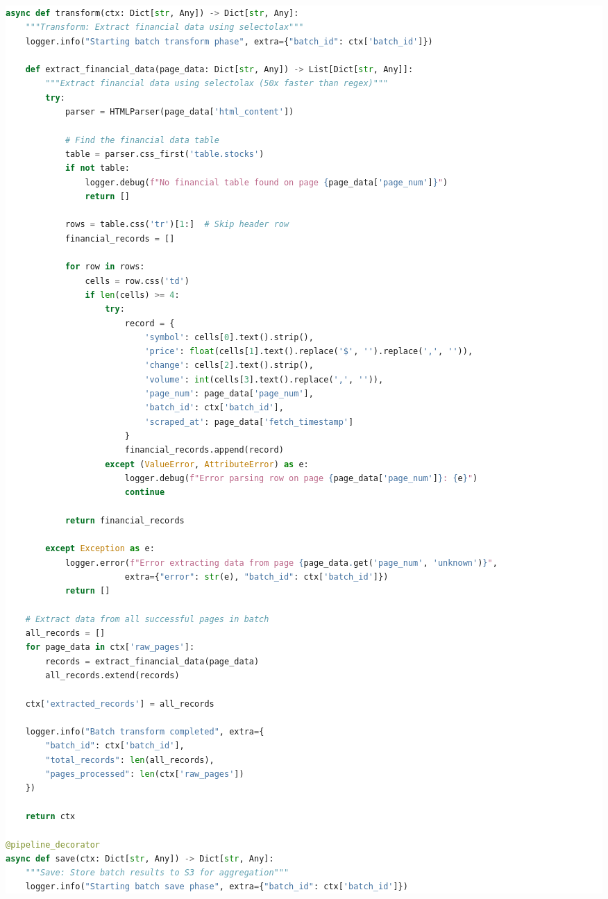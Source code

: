 ```python
async def transform(ctx: Dict[str, Any]) -> Dict[str, Any]:
    """Transform: Extract financial data using selectolax"""
    logger.info("Starting batch transform phase", extra={"batch_id": ctx['batch_id']})

    def extract_financial_data(page_data: Dict[str, Any]) -> List[Dict[str, Any]]:
        """Extract financial data using selectolax (50x faster than regex)"""
        try:
            parser = HTMLParser(page_data['html_content'])

            # Find the financial data table
            table = parser.css_first('table.stocks')
            if not table:
                logger.debug(f"No financial table found on page {page_data['page_num']}")
                return []

            rows = table.css('tr')[1:]  # Skip header row
            financial_records = []

            for row in rows:
                cells = row.css('td')
                if len(cells) >= 4:
                    try:
                        record = {
                            'symbol': cells[0].text().strip(),
                            'price': float(cells[1].text().replace('$', '').replace(',', '')),
                            'change': cells[2].text().strip(),
                            'volume': int(cells[3].text().replace(',', '')),
                            'page_num': page_data['page_num'],
                            'batch_id': ctx['batch_id'],
                            'scraped_at': page_data['fetch_timestamp']
                        }
                        financial_records.append(record)
                    except (ValueError, AttributeError) as e:
                        logger.debug(f"Error parsing row on page {page_data['page_num']}: {e}")
                        continue

            return financial_records

        except Exception as e:
            logger.error(f"Error extracting data from page {page_data.get('page_num', 'unknown')}",
                        extra={"error": str(e), "batch_id": ctx['batch_id']})
            return []

    # Extract data from all successful pages in batch
    all_records = []
    for page_data in ctx['raw_pages']:
        records = extract_financial_data(page_data)
        all_records.extend(records)

    ctx['extracted_records'] = all_records

    logger.info("Batch transform completed", extra={
        "batch_id": ctx['batch_id'],
        "total_records": len(all_records),
        "pages_processed": len(ctx['raw_pages'])
    })

    return ctx

@pipeline_decorator
async def save(ctx: Dict[str, Any]) -> Dict[str, Any]:
    """Save: Store batch results to S3 for aggregation"""
    logger.info("Starting batch save phase", extra={"batch_id": ctx['batch_id']})
```